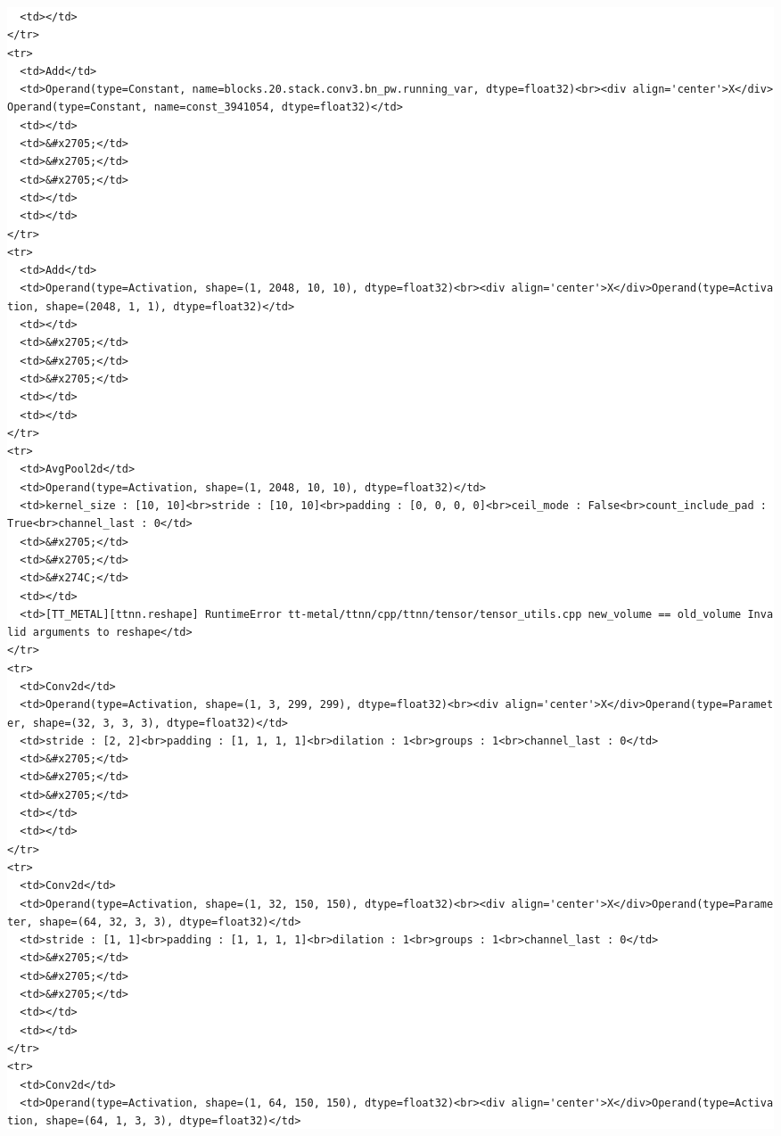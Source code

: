       <td></td>
    </tr>
    <tr>
      <td>Add</td>
      <td>Operand(type=Constant, name=blocks.20.stack.conv3.bn_pw.running_var, dtype=float32)<br><div align='center'>X</div>Operand(type=Constant, name=const_3941054, dtype=float32)</td>
      <td></td>
      <td>&#x2705;</td>
      <td>&#x2705;</td>
      <td>&#x2705;</td>
      <td></td>
      <td></td>
    </tr>
    <tr>
      <td>Add</td>
      <td>Operand(type=Activation, shape=(1, 2048, 10, 10), dtype=float32)<br><div align='center'>X</div>Operand(type=Activation, shape=(2048, 1, 1), dtype=float32)</td>
      <td></td>
      <td>&#x2705;</td>
      <td>&#x2705;</td>
      <td>&#x2705;</td>
      <td></td>
      <td></td>
    </tr>
    <tr>
      <td>AvgPool2d</td>
      <td>Operand(type=Activation, shape=(1, 2048, 10, 10), dtype=float32)</td>
      <td>kernel_size : [10, 10]<br>stride : [10, 10]<br>padding : [0, 0, 0, 0]<br>ceil_mode : False<br>count_include_pad : True<br>channel_last : 0</td>
      <td>&#x2705;</td>
      <td>&#x2705;</td>
      <td>&#x274C;</td>
      <td></td>
      <td>[TT_METAL][ttnn.reshape] RuntimeError tt-metal/ttnn/cpp/ttnn/tensor/tensor_utils.cpp new_volume == old_volume Invalid arguments to reshape</td>
    </tr>
    <tr>
      <td>Conv2d</td>
      <td>Operand(type=Activation, shape=(1, 3, 299, 299), dtype=float32)<br><div align='center'>X</div>Operand(type=Parameter, shape=(32, 3, 3, 3), dtype=float32)</td>
      <td>stride : [2, 2]<br>padding : [1, 1, 1, 1]<br>dilation : 1<br>groups : 1<br>channel_last : 0</td>
      <td>&#x2705;</td>
      <td>&#x2705;</td>
      <td>&#x2705;</td>
      <td></td>
      <td></td>
    </tr>
    <tr>
      <td>Conv2d</td>
      <td>Operand(type=Activation, shape=(1, 32, 150, 150), dtype=float32)<br><div align='center'>X</div>Operand(type=Parameter, shape=(64, 32, 3, 3), dtype=float32)</td>
      <td>stride : [1, 1]<br>padding : [1, 1, 1, 1]<br>dilation : 1<br>groups : 1<br>channel_last : 0</td>
      <td>&#x2705;</td>
      <td>&#x2705;</td>
      <td>&#x2705;</td>
      <td></td>
      <td></td>
    </tr>
    <tr>
      <td>Conv2d</td>
      <td>Operand(type=Activation, shape=(1, 64, 150, 150), dtype=float32)<br><div align='center'>X</div>Operand(type=Activation, shape=(64, 1, 3, 3), dtype=float32)</td>